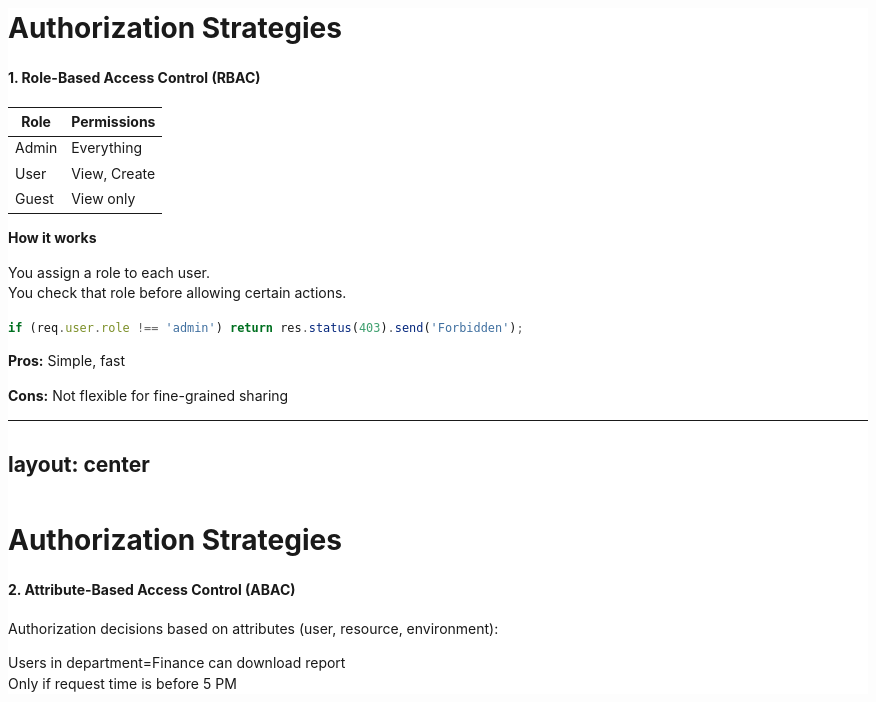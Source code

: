 # Authorization Strategies

#### 1. Role-Based Access Control (RBAC)

<div class="text-sm">

| Role | Permissions |
|------|-------------|
| Admin | Everything |
| User | View, Create |
| Guest | View only |
</div>

<v-click>

**How it works**
<div class="text-sm flex gap-2">
  <div class="bg-blue-100 rounded-lg p-2">
    You assign a role to each user.
  </div>
  <div class="bg-green-100 rounded-lg p-2">
    You check that role before allowing certain actions.
  </div>
</div>
</v-click>

<v-click>

```js
if (req.user.role !== 'admin') return res.status(403).send('Forbidden');
```

**Pros:** Simple, fast

**Cons:** Not flexible for fine-grained sharing
</v-click>

---
layout: center
---

# Authorization Strategies

#### 2. Attribute-Based Access Control (ABAC)

Authorization decisions based on attributes (user, resource, environment):

<div class="text-sm flex gap-2">
  <div class="bg-blue-100 rounded-lg p-2">
    Users in department=Finance can download report
  </div>
  <div class="bg-green-100 rounded-lg p-2">
    Only if request time is before 5 PM
  </div>
</div>
